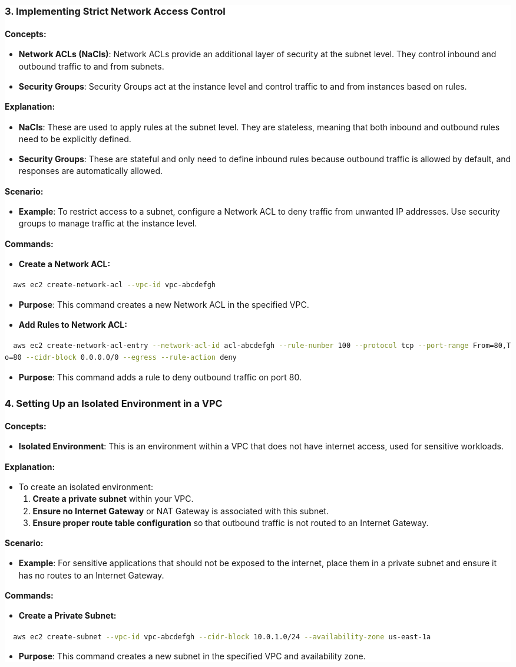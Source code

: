 ### 3. **Implementing Strict Network Access Control**

**Concepts:**
- **Network ACLs (NaCls)**: Network ACLs provide an additional layer of security at the subnet level. They control inbound and outbound traffic to and from subnets.

- **Security Groups**: Security Groups act at the instance level and control traffic to and from instances based on rules.

**Explanation:**
- **NaCls**: These are used to apply rules at the subnet level. They are stateless, meaning that both inbound and outbound rules need to be explicitly defined.

- **Security Groups**: These are stateful and only need to define inbound rules because outbound traffic is allowed by default, and responses are automatically allowed.

**Scenario:**
- **Example**: To restrict access to a subnet, configure a Network ACL to deny traffic from unwanted IP addresses. Use security groups to manage traffic at the instance level.

**Commands:**
- **Create a Network ACL:**
```sh
  aws ec2 create-network-acl --vpc-id vpc-abcdefgh
```
  - **Purpose**: This command creates a new Network ACL in the specified VPC.

- **Add Rules to Network ACL:**
```sh
  aws ec2 create-network-acl-entry --network-acl-id acl-abcdefgh --rule-number 100 --protocol tcp --port-range From=80,To=80 --cidr-block 0.0.0.0/0 --egress --rule-action deny
```
  - **Purpose**: This command adds a rule to deny outbound traffic on port 80.

### 4. **Setting Up an Isolated Environment in a VPC**

**Concepts:**
- **Isolated Environment**: This is an environment within a VPC that does not have internet access, used for sensitive workloads.

**Explanation:**
- To create an isolated environment:
  1. **Create a private subnet** within your VPC.
  2. **Ensure no Internet Gateway** or NAT Gateway is associated with this subnet.
  3. **Ensure proper route table configuration** so that outbound traffic is not routed to an Internet Gateway.

**Scenario:**
- **Example**: For sensitive applications that should not be exposed to the internet, place them in a private subnet and ensure it has no routes to an Internet Gateway.

**Commands:**
- **Create a Private Subnet:**
```sh
  aws ec2 create-subnet --vpc-id vpc-abcdefgh --cidr-block 10.0.1.0/24 --availability-zone us-east-1a
```
  - **Purpose**: This command creates a new subnet in the specified VPC and availability zone.
